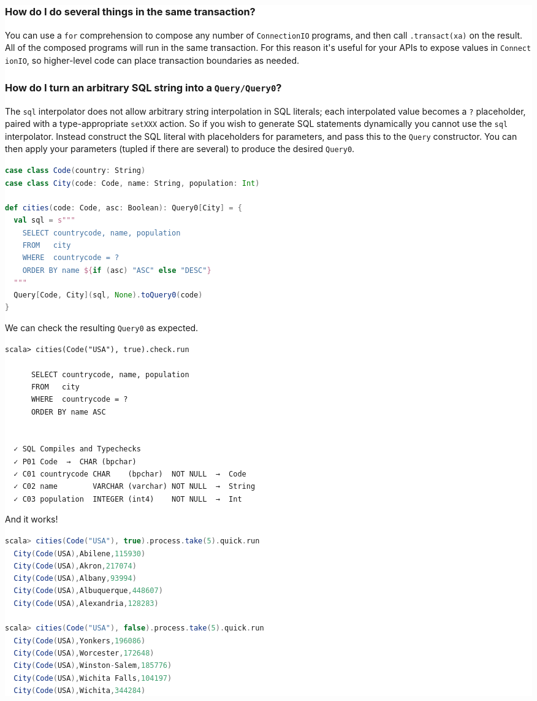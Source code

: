 ### How do I do several things in the same transaction?

You can use a `for` comprehension to compose any number of `ConnectionIO` programs, and then call `.transact(xa)` on the result. All of the composed programs will run in the same transaction. For this reason it's useful for your APIs to expose values in `ConnectionIO`, so higher-level code can place transaction boundaries as needed. 

### How do I turn an arbitrary SQL string into a `Query/Query0`?

The `sql` interpolator does not allow arbitrary string interpolation in SQL literals; each interpolated value becomes a `?` placeholder, paired with a type-appropriate `setXXX` action. So if you wish to generate SQL statements dynamically you cannot use the `sql` interpolator. Instead construct the SQL literal with placeholders for parameters, and pass this to the `Query` constructor. You can then apply your parameters (tupled if there are several) to produce the desired `Query0`.

```scala
case class Code(country: String)
case class City(code: Code, name: String, population: Int)

def cities(code: Code, asc: Boolean): Query0[City] = {
  val sql = s"""
    SELECT countrycode, name, population
    FROM   city
    WHERE  countrycode = ?
    ORDER BY name ${if (asc) "ASC" else "DESC"}
  """
  Query[Code, City](sql, None).toQuery0(code)
}
```

We can check the resulting `Query0` as expected.

```
scala> cities(Code("USA"), true).check.run

      SELECT countrycode, name, population
      FROM   city
      WHERE  countrycode = ?
      ORDER BY name ASC
    

  ✓ SQL Compiles and Typechecks
  ✓ P01 Code  →  CHAR (bpchar)
  ✓ C01 countrycode CHAR    (bpchar)  NOT NULL  →  Code
  ✓ C02 name        VARCHAR (varchar) NOT NULL  →  String
  ✓ C03 population  INTEGER (int4)    NOT NULL  →  Int
```

And it works!

```scala
scala> cities(Code("USA"), true).process.take(5).quick.run
  City(Code(USA),Abilene,115930)
  City(Code(USA),Akron,217074)
  City(Code(USA),Albany,93994)
  City(Code(USA),Albuquerque,448607)
  City(Code(USA),Alexandria,128283)

scala> cities(Code("USA"), false).process.take(5).quick.run
  City(Code(USA),Yonkers,196086)
  City(Code(USA),Worcester,172648)
  City(Code(USA),Winston-Salem,185776)
  City(Code(USA),Wichita Falls,104197)
  City(Code(USA),Wichita,344284)
```
